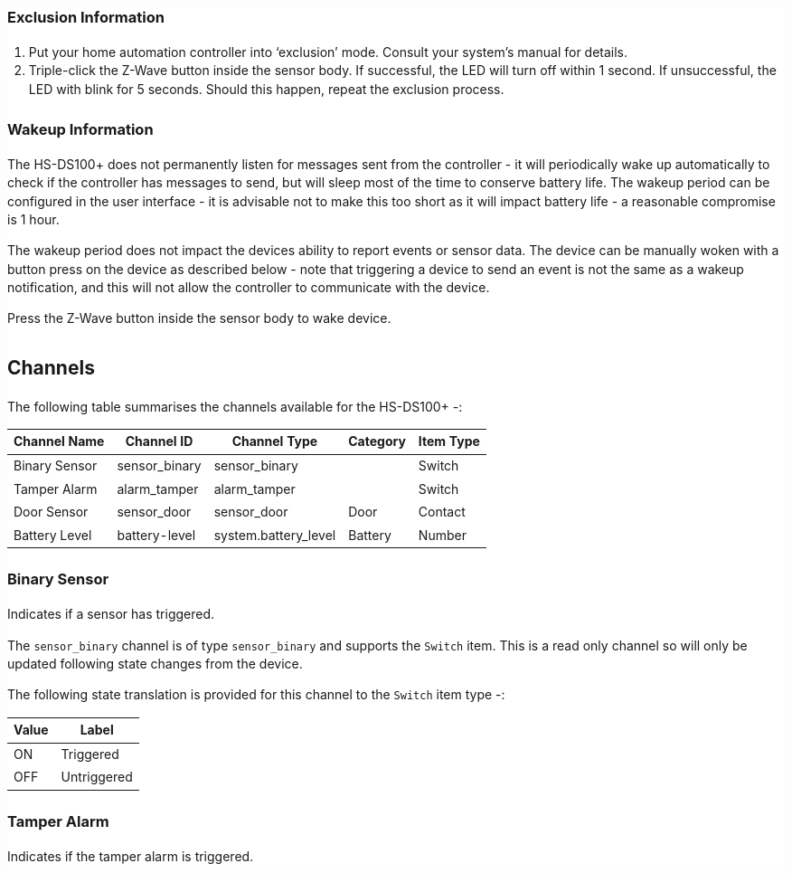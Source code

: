 ### Exclusion Information

  1. Put your home automation controller into ‘exclusion’ mode. Consult your system’s manual for details.
  2. Triple-click the Z-Wave button inside the sensor body. If successful, the LED will turn off within 1 second. If unsuccessful, the LED with blink for 5 seconds. Should this happen, repeat the exclusion process.

### Wakeup Information

The HS-DS100+ does not permanently listen for messages sent from the controller - it will periodically wake up automatically to check if the controller has messages to send, but will sleep most of the time to conserve battery life. The wakeup period can be configured in the user interface - it is advisable not to make this too short as it will impact battery life - a reasonable compromise is 1 hour.

The wakeup period does not impact the devices ability to report events or sensor data. The device can be manually woken with a button press on the device as described below - note that triggering a device to send an event is not the same as a wakeup notification, and this will not allow the controller to communicate with the device.


Press the Z-Wave button inside the sensor body to wake device.

## Channels

The following table summarises the channels available for the HS-DS100+ -:

| Channel Name | Channel ID | Channel Type | Category | Item Type |
|--------------|------------|--------------|----------|-----------|
| Binary Sensor | sensor_binary | sensor_binary |  | Switch | 
| Tamper Alarm | alarm_tamper | alarm_tamper |  | Switch | 
| Door Sensor | sensor_door | sensor_door | Door | Contact | 
| Battery Level | battery-level | system.battery_level | Battery | Number |

### Binary Sensor
Indicates if a sensor has triggered.

The ```sensor_binary``` channel is of type ```sensor_binary``` and supports the ```Switch``` item. This is a read only channel so will only be updated following state changes from the device.

The following state translation is provided for this channel to the ```Switch``` item type -:

| Value | Label     |
|-------|-----------|
| ON | Triggered |
| OFF | Untriggered |

### Tamper Alarm
Indicates if the tamper alarm is triggered.
